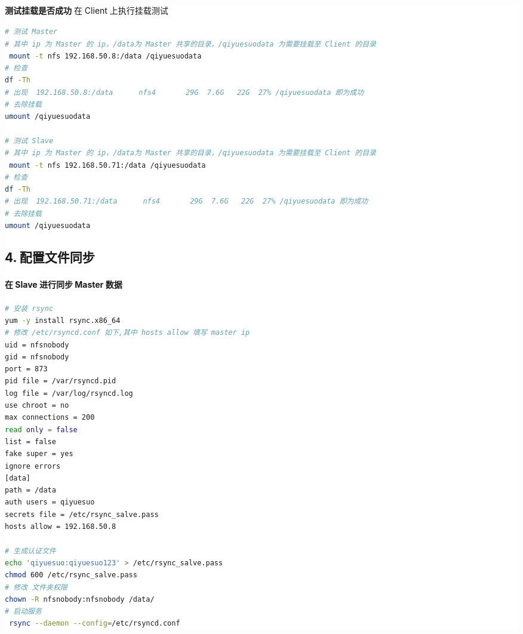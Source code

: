 **测试挂载是否成功** 在 Client 上执行挂载测试

```bash
# 测试 Master 
# 其中 ip 为 Master 的 ip，/data为 Master 共享的目录，/qiyuesuodata 为需要挂载至 Client 的目录
 mount -t nfs 192.168.50.8:/data /qiyuesuodata
# 检查 
df -Th 
# 出现  192.168.50.8:/data      nfs4       29G  7.6G   22G  27% /qiyuesuodata 即为成功
# 去除挂载
umount /qiyuesuodata

# 测试 Slave
# 其中 ip 为 Master 的 ip，/data为 Master 共享的目录，/qiyuesuodata 为需要挂载至 Client 的目录
 mount -t nfs 192.168.50.71:/data /qiyuesuodata
# 检查 
df -Th 
# 出现  192.168.50.71:/data      nfs4       29G  7.6G   22G  27% /qiyuesuodata 即为成功
# 去除挂载
umount /qiyuesuodata

```

## 4\. 配置文件同步

#### 在 Slave 进行同步 Master 数据

```bash
# 安装 rsync
yum -y install rsync.x86_64
# 修改 /etc/rsyncd.conf 如下,其中 hosts allow 填写 master ip
uid = nfsnobody
gid = nfsnobody
port = 873
pid file = /var/rsyncd.pid
log file = /var/log/rsyncd.log
use chroot = no
max connections = 200
read only = false
list = false
fake super = yes
ignore errors
[data]
path = /data
auth users = qiyuesuo
secrets file = /etc/rsync_salve.pass
hosts allow = 192.168.50.8

# 生成认证文件
echo 'qiyuesuo:qiyuesuo123' > /etc/rsync_salve.pass
chmod 600 /etc/rsync_salve.pass
# 修改 文件夹权限
chown -R nfsnobody:nfsnobody /data/
# 启动服务
 rsync --daemon --config=/etc/rsyncd.conf 
```
